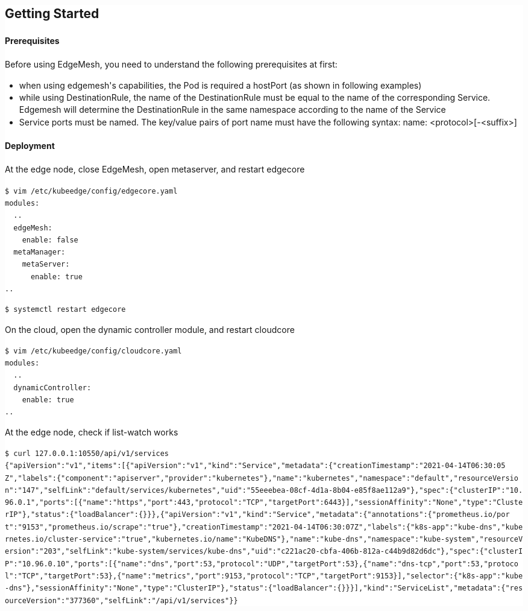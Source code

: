 

## Getting Started

#### Prerequisites
Before using EdgeMesh, you need to understand the following prerequisites at first:

- when using edgemesh's capabilities, the Pod is required a hostPort (as shown in following examples)
- while using DestinationRule, the name of the DestinationRule must be equal to the name of the corresponding Service. Edgemesh will determine the DestinationRule in the same namespace according to the name of the Service
- Service ports must be named. The key/value pairs of port name must have the following syntax: name: \<protocol>[-\<suffix>]



#### Deployment

At the edge node, close EdgeMesh, open metaserver, and restart edgecore

```shell
$ vim /etc/kubeedge/config/edgecore.yaml
modules:
  ..
  edgeMesh:
    enable: false
  metaManager:
    metaServer:
      enable: true
..
```

```shell
$ systemctl restart edgecore
```

On the cloud, open the dynamic controller module, and restart cloudcore

```shell
$ vim /etc/kubeedge/config/cloudcore.yaml
modules:
  ..
  dynamicController:
    enable: true
..
```

At the edge node, check if list-watch works

```shell
$ curl 127.0.0.1:10550/api/v1/services
{"apiVersion":"v1","items":[{"apiVersion":"v1","kind":"Service","metadata":{"creationTimestamp":"2021-04-14T06:30:05Z","labels":{"component":"apiserver","provider":"kubernetes"},"name":"kubernetes","namespace":"default","resourceVersion":"147","selfLink":"default/services/kubernetes","uid":"55eeebea-08cf-4d1a-8b04-e85f8ae112a9"},"spec":{"clusterIP":"10.96.0.1","ports":[{"name":"https","port":443,"protocol":"TCP","targetPort":6443}],"sessionAffinity":"None","type":"ClusterIP"},"status":{"loadBalancer":{}}},{"apiVersion":"v1","kind":"Service","metadata":{"annotations":{"prometheus.io/port":"9153","prometheus.io/scrape":"true"},"creationTimestamp":"2021-04-14T06:30:07Z","labels":{"k8s-app":"kube-dns","kubernetes.io/cluster-service":"true","kubernetes.io/name":"KubeDNS"},"name":"kube-dns","namespace":"kube-system","resourceVersion":"203","selfLink":"kube-system/services/kube-dns","uid":"c221ac20-cbfa-406b-812a-c44b9d82d6dc"},"spec":{"clusterIP":"10.96.0.10","ports":[{"name":"dns","port":53,"protocol":"UDP","targetPort":53},{"name":"dns-tcp","port":53,"protocol":"TCP","targetPort":53},{"name":"metrics","port":9153,"protocol":"TCP","targetPort":9153}],"selector":{"k8s-app":"kube-dns"},"sessionAffinity":"None","type":"ClusterIP"},"status":{"loadBalancer":{}}}],"kind":"ServiceList","metadata":{"resourceVersion":"377360","selfLink":"/api/v1/services"}}
```

